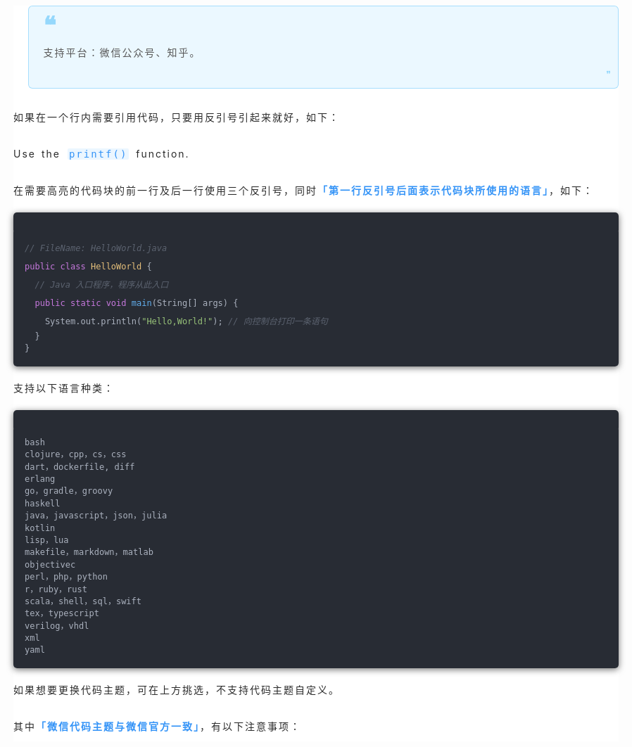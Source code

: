 <blockquote class="multiquote-1" data-tool="mdnice编辑器" style="display: block; font-size: 0.9em; overflow: auto; overflow-scrolling: touch; padding-top: 10px; padding-bottom: 10px; padding-left: 20px; padding-right: 10px; margin-bottom: 20px; margin-top: 20px; text-size-adjust: 100%; line-height: 1.55em; font-weight: 400; border-radius: 6px; color: #595959; font-style: normal; text-align: left; box-sizing: inherit; border-left: none; border: 1px solid RGBA(64, 184, 250, .4); background: RGBA(64, 184, 250, .1);"><span style="color: RGBA(64, 184, 250, .5); font-size: 34px; line-height: 1; font-weight: 700;">❝</span>
<p style="padding-top: 8px; padding-bottom: 8px; letter-spacing: 2px; font-size: 14px; word-spacing: 2px; margin: 0px; line-height: 26px; color: #595959;">支持平台：微信公众号、知乎。</p>
<span style="float: right; color: RGBA(64, 184, 250, .5);">❞</span></blockquote>
<p data-tool="mdnice编辑器" style="padding-top: 8px; padding-bottom: 8px; line-height: 26px; color: #2b2b2b; margin: 10px 0px; letter-spacing: 2px; font-size: 14px; word-spacing: 2px;">如果在一个行内需要引用代码，只要用反引号引起来就好，如下：</p>
<p data-tool="mdnice编辑器" style="padding-top: 8px; padding-bottom: 8px; line-height: 26px; color: #2b2b2b; margin: 10px 0px; letter-spacing: 2px; font-size: 14px; word-spacing: 2px;">Use the <code style="font-size: 14px; word-wrap: break-word; margin: 0 2px; background-color: rgba(27,31,35,.05); font-family: Operator Mono, Consolas, Monaco, Menlo, monospace; word-break: break-all; color: #3594F7; background: RGBA(59, 170, 250, .1); padding: 0 2px; border-radius: 2px; height: 21px; line-height: 22px;">printf()</code> function.</p>
<p data-tool="mdnice编辑器" style="padding-top: 8px; padding-bottom: 8px; line-height: 26px; color: #2b2b2b; margin: 10px 0px; letter-spacing: 2px; font-size: 14px; word-spacing: 2px;">在需要高亮的代码块的前一行及后一行使用三个反引号，同时<strong style="color: #3594F7; font-weight: bold;"><span>「</span>第一行反引号后面表示代码块所使用的语言<span>」</span></strong>，如下：</p>
<pre class="custom" data-tool="mdnice编辑器" style="margin-top: 10px; margin-bottom: 10px; border-radius: 5px; box-shadow: rgba(0, 0, 0, 0.55) 0px 2px 10px;"><span style="display: block; background: url(https://files.mdnice.com/point.png); height: 30px; width: 100%; background-size: 40px; background-repeat: no-repeat; background-color: #282c34; margin-bottom: -7px; border-radius: 5px; background-position: 10px 10px;"></span><code class="hljs" style="overflow-x: auto; padding: 16px; color: #abb2bf; display: -webkit-box; font-family: Operator Mono, Consolas, Monaco, Menlo, monospace; font-size: 12px; -webkit-overflow-scrolling: touch; letter-spacing: 0px; padding-top: 15px; background: #282c34; border-radius: 5px;"><span class="hljs-comment" style="color: #5c6370; font-style: italic; line-height: 26px;">//&nbsp;FileName:&nbsp;HelloWorld.java</span><br><span class="hljs-keyword" style="color: #c678dd; line-height: 26px;">public</span>&nbsp;<span class="hljs-class" style="line-height: 26px;"><span class="hljs-keyword" style="color: #c678dd; line-height: 26px;">class</span>&nbsp;<span class="hljs-title" style="color: #e6c07b; line-height: 26px;">HelloWorld</span>&nbsp;</span>{<br>&nbsp;&nbsp;<span class="hljs-comment" style="color: #5c6370; font-style: italic; line-height: 26px;">//&nbsp;Java&nbsp;入口程序，程序从此入口</span><br>&nbsp;&nbsp;<span class="hljs-function" style="line-height: 26px;"><span class="hljs-keyword" style="color: #c678dd; line-height: 26px;">public</span>&nbsp;<span class="hljs-keyword" style="color: #c678dd; line-height: 26px;">static</span>&nbsp;<span class="hljs-keyword" style="color: #c678dd; line-height: 26px;">void</span>&nbsp;<span class="hljs-title" style="color: #61aeee; line-height: 26px;">main</span><span class="hljs-params" style="line-height: 26px;">(String[]&nbsp;args)</span>&nbsp;</span>{<br>&nbsp;&nbsp;&nbsp;&nbsp;System.out.println(<span class="hljs-string" style="color: #98c379; line-height: 26px;">"Hello,World!"</span>);&nbsp;<span class="hljs-comment" style="color: #5c6370; font-style: italic; line-height: 26px;">//&nbsp;向控制台打印一条语句</span><br>&nbsp;&nbsp;}<br>}<br></code></pre>
<p data-tool="mdnice编辑器" style="padding-top: 8px; padding-bottom: 8px; line-height: 26px; color: #2b2b2b; margin: 10px 0px; letter-spacing: 2px; font-size: 14px; word-spacing: 2px;">支持以下语言种类：</p>
<pre class="custom" data-tool="mdnice编辑器" style="margin-top: 10px; margin-bottom: 10px; border-radius: 5px; box-shadow: rgba(0, 0, 0, 0.55) 0px 2px 10px;"><span style="display: block; background: url(https://files.mdnice.com/point.png); height: 30px; width: 100%; background-size: 40px; background-repeat: no-repeat; background-color: #282c34; margin-bottom: -7px; border-radius: 5px; background-position: 10px 10px;"></span><code class="hljs" style="overflow-x: auto; padding: 16px; color: #abb2bf; display: -webkit-box; font-family: Operator Mono, Consolas, Monaco, Menlo, monospace; font-size: 12px; -webkit-overflow-scrolling: touch; letter-spacing: 0px; padding-top: 15px; background: #282c34; border-radius: 5px;">bash<br>clojure，cpp，cs，css<br>dart，dockerfile,&nbsp;diff<br>erlang<br>go，gradle，groovy<br>haskell<br>java，javascript，json，julia<br>kotlin<br>lisp，lua<br>makefile，markdown，matlab<br>objectivec<br>perl，php，python<br>r，ruby，rust<br>scala，shell，sql，swift<br>tex，typescript<br>verilog，vhdl<br>xml<br>yaml<br></code></pre>
<p data-tool="mdnice编辑器" style="padding-top: 8px; padding-bottom: 8px; line-height: 26px; color: #2b2b2b; margin: 10px 0px; letter-spacing: 2px; font-size: 14px; word-spacing: 2px;">如果想要更换代码主题，可在上方挑选，不支持代码主题自定义。</p>
<p data-tool="mdnice编辑器" style="padding-top: 8px; padding-bottom: 8px; line-height: 26px; color: #2b2b2b; margin: 10px 0px; letter-spacing: 2px; font-size: 14px; word-spacing: 2px;">其中<strong style="color: #3594F7; font-weight: bold;"><span>「</span>微信代码主题与微信官方一致<span>」</span></strong>，有以下注意事项：</p>